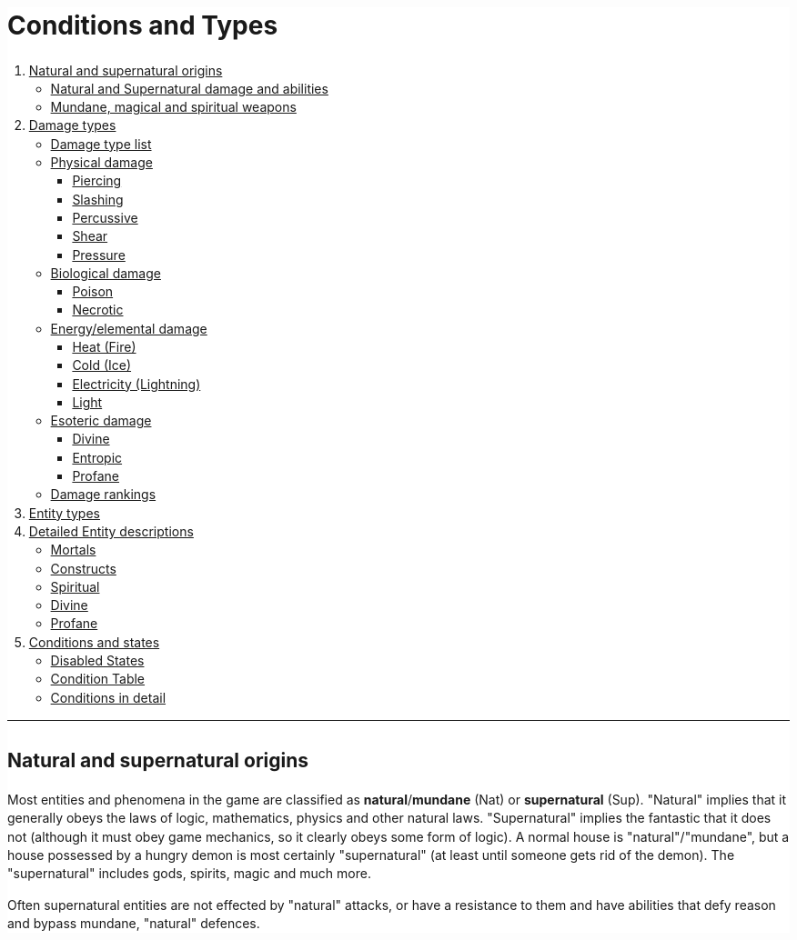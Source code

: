 # Conditions and Types

1. [Natural and supernatural origins](#natural-and-supernatural-origins)
    - [Natural and Supernatural damage and abilities](#natural-and-supernatural-damage-and-abilities)
    - [Mundane, magical and spiritual weapons](#mundane-magical-and-spiritual-weapons)
2. [Damage types](#damage-types)
    - [Damage type list](#damage-type-list)
    - [Physical damage](#physical-damage)
      - [Piercing](#piercing)
      - [Slashing](#slashing)
      - [Percussive](#percussive)
      - [Shear](#shear)
      - [Pressure](#pressure)
    - [Biological damage](#biological-damage)
      - [Poison](#poison)
      - [Necrotic](#necrotic)
    - [Energy/elemental damage](#energyelemental-damage)
      - [Heat (Fire)](#heat-fire)
      - [Cold (Ice)](#cold-ice)
      - [Electricity (Lightning)](#electricity-lightning)
      - [Light](#light)
    - [Esoteric damage](#esoteric-damage)
      - [Divine](#divine)
      - [Entropic](#entropic)
      - [Profane](#profane)
    - [Damage rankings](#damage-rankings)
3. [Entity types](#entity-types)
4. [Detailed Entity descriptions](#detailed-entity-descriptions)
    - [Mortals](#mortals)
    - [Constructs](#constructs)
    - [Spiritual](#spiritual)
    - [Divine](#divine-1)
    - [Profane](#profane-1)
5. [Conditions and states](#conditions-and-states)
    - [Disabled States](#disabled-states)
    - [Condition Table](#condition-table)
    - [Conditions in detail](#conditions-in-detail)


___
## Natural and supernatural origins

Most entities and phenomena in the game are classified as **natural**/**mundane** (Nat) or **supernatural** (Sup). "Natural" implies that it generally obeys the laws of logic, mathematics, physics and other natural laws. "Supernatural" implies the fantastic that it does not (although it must obey game mechanics, so it clearly obeys some form of logic). A normal house is "natural"/"mundane", but a house possessed by a hungry demon is most certainly "supernatural" (at least until someone gets rid of the demon). The "supernatural" includes gods, spirits, magic and much more.

Often supernatural entities are not effected by "natural" attacks, or have a resistance to them and have abilities that defy reason and bypass mundane, "natural" defences.
